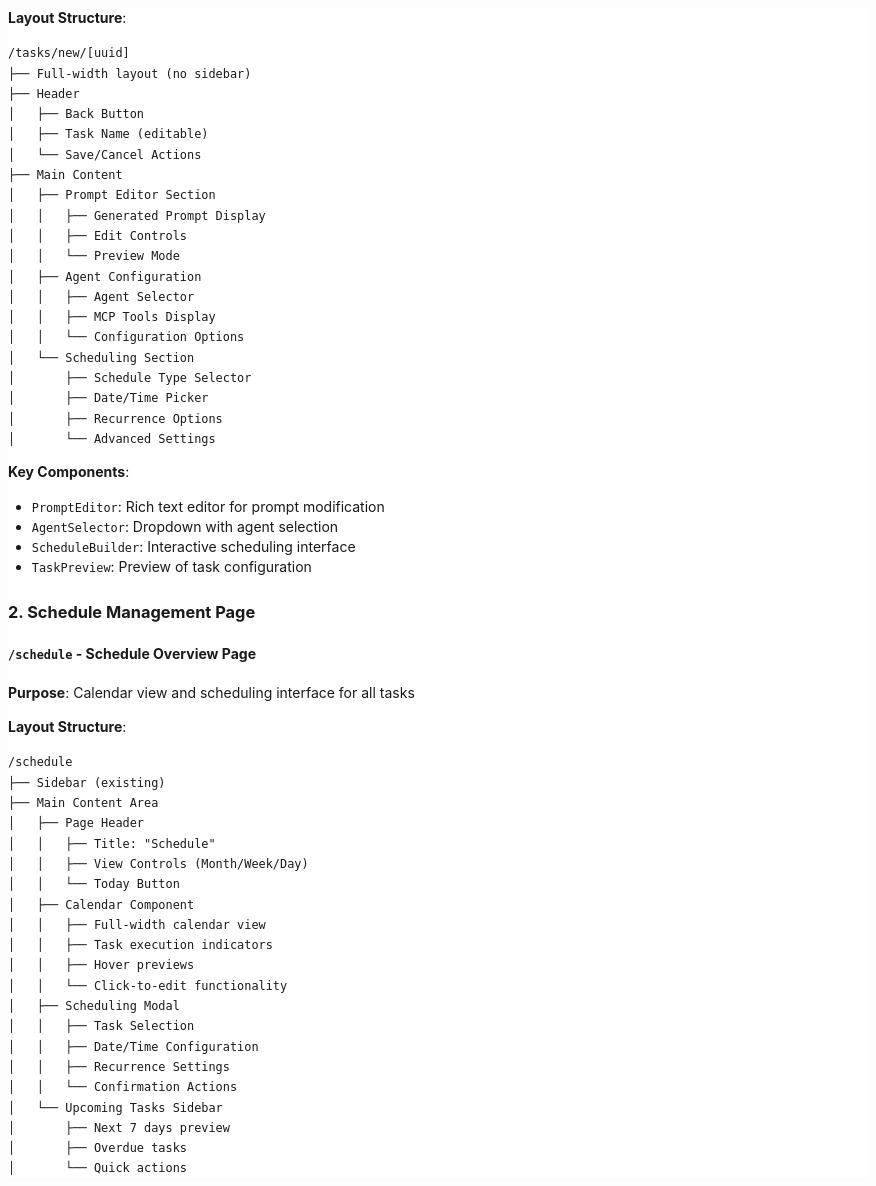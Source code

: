 **Layout Structure**:
```
/tasks/new/[uuid]
├── Full-width layout (no sidebar)
├── Header
│   ├── Back Button
│   ├── Task Name (editable)
│   └── Save/Cancel Actions
├── Main Content
│   ├── Prompt Editor Section
│   │   ├── Generated Prompt Display
│   │   ├── Edit Controls
│   │   └── Preview Mode
│   ├── Agent Configuration
│   │   ├── Agent Selector
│   │   ├── MCP Tools Display
│   │   └── Configuration Options
│   └── Scheduling Section
│       ├── Schedule Type Selector
│       ├── Date/Time Picker
│       ├── Recurrence Options
│       └── Advanced Settings
```

**Key Components**:
- `PromptEditor`: Rich text editor for prompt modification
- `AgentSelector`: Dropdown with agent selection
- `ScheduleBuilder`: Interactive scheduling interface
- `TaskPreview`: Preview of task configuration

### 2. Schedule Management Page

#### `/schedule` - Schedule Overview Page
**Purpose**: Calendar view and scheduling interface for all tasks

**Layout Structure**:
```
/schedule
├── Sidebar (existing)
├── Main Content Area
│   ├── Page Header
│   │   ├── Title: "Schedule"
│   │   ├── View Controls (Month/Week/Day)
│   │   └── Today Button
│   ├── Calendar Component
│   │   ├── Full-width calendar view
│   │   ├── Task execution indicators
│   │   ├── Hover previews
│   │   └── Click-to-edit functionality
│   ├── Scheduling Modal
│   │   ├── Task Selection
│   │   ├── Date/Time Configuration
│   │   ├── Recurrence Settings
│   │   └── Confirmation Actions
│   └── Upcoming Tasks Sidebar
│       ├── Next 7 days preview
│       ├── Overdue tasks
│       └── Quick actions
```
